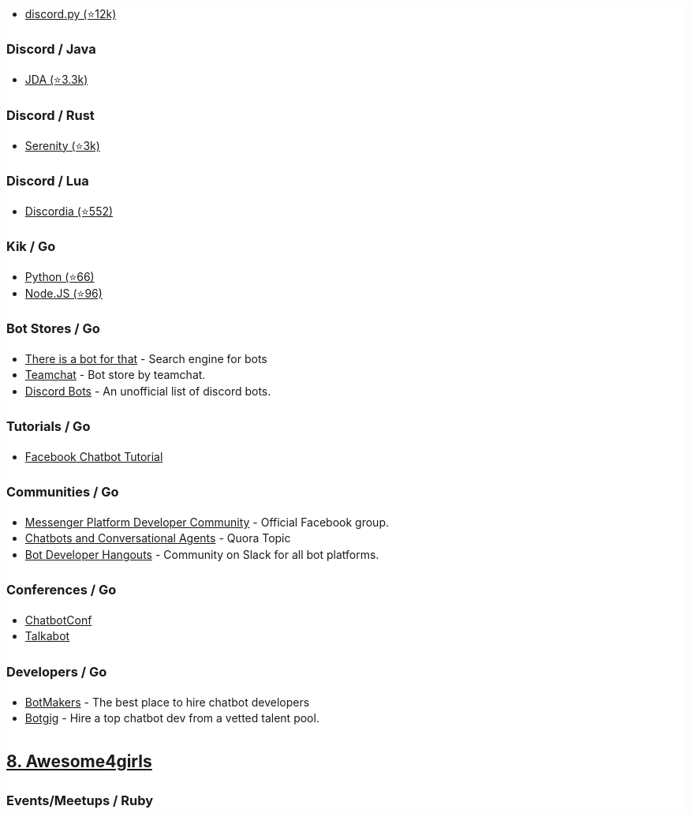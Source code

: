 *   [discord.py (⭐12k)](https://github.com/Rapptz/discord.py)

### Discord / Java

*   [JDA (⭐3.3k)](https://github.com/DV8FromTheWorld/JDA/)

### Discord / Rust

*   [Serenity (⭐3k)](https://github.com/zeyla/serenity)

### Discord / Lua

*   [Discordia (⭐552)](https://github.com/SinisterRectus/Discordia)

### Kik / Go

*   [Python (⭐66)](https://github.com/kikinteractive/kik-python)
*   [Node.JS (⭐96)](https://github.com/kikinteractive/kik-node)

### Bot Stores / Go

*   [There is a bot for that](https://thereisabotforthat.com) - Search engine for bots
*   [Teamchat](http://www.teamchat.com/en/bot-store/) - Bot store by teamchat.
*   [Discord Bots](https://bots.discord.pw/) - An unofficial list of discord bots.

### Tutorials / Go

*   [Facebook Chatbot Tutorial](https://github.com/AdrianKrebs/facebook-chatbot-tutorial)

### Communities / Go

*   [Messenger Platform Developer Community](https://www.facebook.com/groups/242384196138564/) - Official Facebook group.
*   [Chatbots and Conversational Agents](https://www.quora.com/topic/Chatbots-and-Conversational-Agents) - Quora Topic
*   [Bot Developer Hangouts](http://dev4slack.xoxco.com/) - Community on Slack for all bot platforms.

### Conferences / Go

*   [ChatbotConf](https://chatbotconf.com/)
*   [Talkabot](https://talkabot.ai/)

### Developers / Go

*   [BotMakers](https://botmakers.net/) - The best place to hire chatbot developers
*   [Botgig](http://www.botgig.com/) - Hire a top chatbot dev from a vetted talent pool.

## [8. Awesome4girls](/content/cristianoliveira/awesome4girls/README.md)

### Events/Meetups / Ruby
